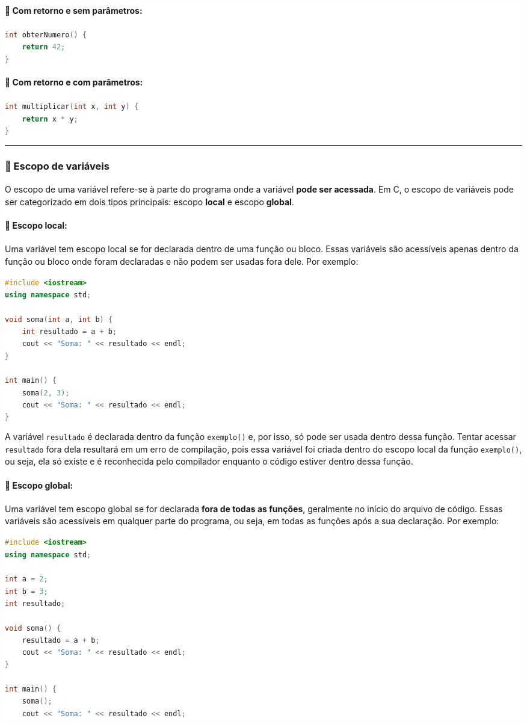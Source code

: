 #### 🔹 **Com retorno e sem parâmetros:**
```cpp
int obterNumero() {
    return 42;
}
```

#### 🔹 **Com retorno e com parâmetros:**
```cpp
int multiplicar(int x, int y) {
    return x * y;
}
```

---

### 🔵 Escopo de variáveis
O escopo de uma variável refere-se à parte do programa onde a variável **pode ser acessada**. Em C, o escopo de variáveis pode ser categorizado em dois tipos principais: escopo **local** e escopo **global**.

#### 🔹 **Escopo local:**
Uma variável tem escopo local se for declarada dentro de uma função ou bloco. Essas variáveis são acessíveis apenas dentro da função ou bloco onde foram declaradas e não podem ser usadas fora dele. Por exemplo:
```cpp
#include <iostream>
using namespace std;

void soma(int a, int b) {
    int resultado = a + b;
    cout << "Soma: " << resultado << endl;
}

int main() {
    soma(2, 3);
    cout << "Soma: " << resultado << endl;
}
```

A variável `resultado` é declarada dentro da função `exemplo()` e, por isso, só pode ser usada dentro dessa função. Tentar acessar `resultado` fora dela resultará em um erro de compilação, pois essa variável foi criada dentro do escopo local da função `exemplo()`, ou seja, ela só existe e é reconhecida pelo compilador enquanto o código estiver dentro dessa função.

#### 🔹 **Escopo global:**
Uma variável tem escopo global se for declarada **fora de todas as funções**, geralmente no início do arquivo de código. Essas variáveis são acessíveis em qualquer parte do programa, ou seja, em todas as funções após a sua declaração. Por exemplo:

```cpp
#include <iostream>
using namespace std;

int a = 2;
int b = 3;
int resultado;

void soma() {
    resultado = a + b;
    cout << "Soma: " << resultado << endl;
}

int main() {
    soma();
    cout << "Soma: " << resultado << endl;
```